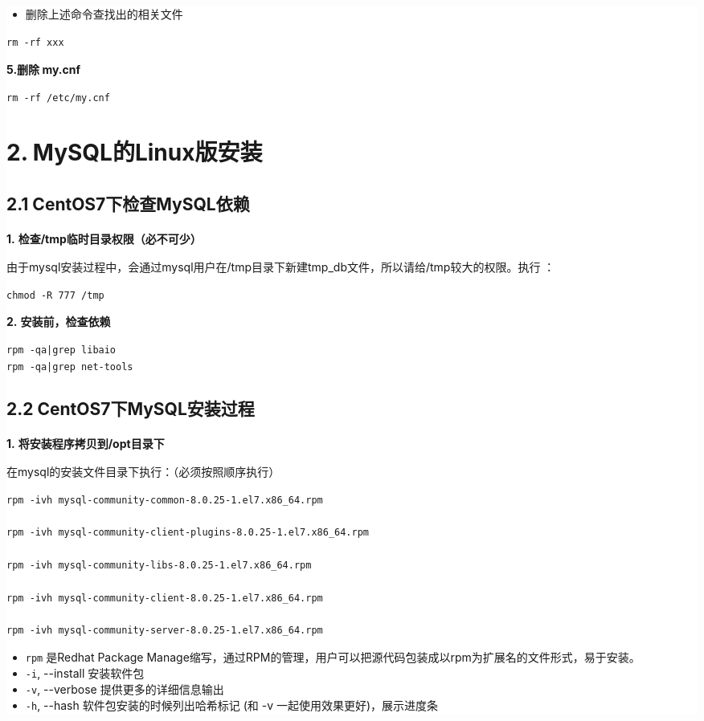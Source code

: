 - 删除上述命令查找出的相关文件

```shell
rm -rf xxx
```

**5.删除 my.cnf**

```shell
rm -rf /etc/my.cnf
```



# 2. MySQL的Linux版安装

## 2.1 CentOS7下检查MySQL依赖 

**1.** **检查/tmp临时目录权限（必不可少）**

由于mysql安装过程中，会通过mysql用户在/tmp目录下新建tmp_db文件，所以请给/tmp较大的权限。执行 ：

```shell
chmod -R 777 /tmp
```

**2.** **安装前，检查依赖**

```shell
rpm -qa|grep libaio
rpm -qa|grep net-tools
```



## 2.2 CentOS7下MySQL安装过程 

**1.** **将安装程序拷贝到/opt目录下**

在mysql的安装文件目录下执行：（必须按照顺序执行）

```shell
rpm -ivh mysql-community-common-8.0.25-1.el7.x86_64.rpm 

rpm -ivh mysql-community-client-plugins-8.0.25-1.el7.x86_64.rpm 

rpm -ivh mysql-community-libs-8.0.25-1.el7.x86_64.rpm 

rpm -ivh mysql-community-client-8.0.25-1.el7.x86_64.rpm 

rpm -ivh mysql-community-server-8.0.25-1.el7.x86_64.rpm
```

- `rpm` 是Redhat Package Manage缩写，通过RPM的管理，用户可以把源代码包装成以rpm为扩展名的文件形式，易于安装。
- `-i`, --install 安装软件包
- `-v`, --verbose 提供更多的详细信息输出
- `-h`, --hash 软件包安装的时候列出哈希标记 (和 -v 一起使用效果更好)，展示进度条

